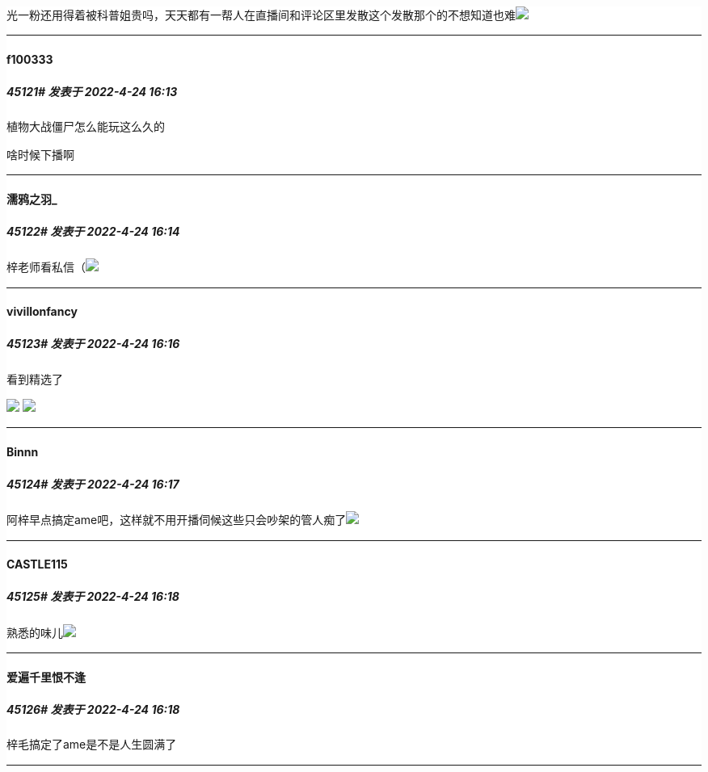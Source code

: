 光一粉还用得着被科普姐贵吗，天天都有一帮人在直播间和评论区里发散这个发散那个的不想知道也难<img src="https://static.saraba1st.com/image/smiley/face2017/066.png" referrerpolicy="no-referrer">



*****

####  f100333  
##### 45121#       发表于 2022-4-24 16:13

植物大战僵尸怎么能玩这么久的

啥时候下播啊

*****

####  濡鸦之羽_  
##### 45122#       发表于 2022-4-24 16:14

梓老师看私信（<img src="https://static.saraba1st.com/image/smiley/face2017/066.png" referrerpolicy="no-referrer">

*****

####  vivillonfancy  
##### 45123#       发表于 2022-4-24 16:16

看到精选了

<img src="https://p.sda1.dev/5/20b4d6745252b3a3b8a4a54c7165c656/153318vwxy5yj5333hy3jl.png.jpg" referrerpolicy="no-referrer">

<img src="https://p.sda1.dev/5/b5b099cfa573cacdc0ff28d943aa162d/155127resxc4x8cessg7xw.png.jpg" referrerpolicy="no-referrer">

*****

####  Binnn  
##### 45124#       发表于 2022-4-24 16:17

阿梓早点搞定ame吧，这样就不用开播伺候这些只会吵架的管人痴了<img src="https://static.saraba1st.com/image/smiley/face2017/065.png" referrerpolicy="no-referrer">

*****

####  CASTLE115  
##### 45125#       发表于 2022-4-24 16:18

熟悉的味儿<img src="https://static.saraba1st.com/image/smiley/face2017/066.png" referrerpolicy="no-referrer">

*****

####  爱遍千里恨不逢  
##### 45126#       发表于 2022-4-24 16:18

梓毛搞定了ame是不是人生圆满了

*****
